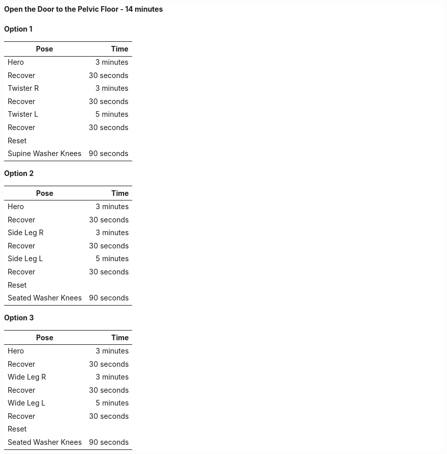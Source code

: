 #### Open the Door to the Pelvic Floor - 14 minutes

**Option 1**

| Pose                |       Time |
|---------------------|-----------:|
| Hero                |  3 minutes |
| Recover             | 30 seconds |
| Twister R           |  3 minutes |
| Recover             | 30 seconds |
| Twister L           |  5 minutes |
| Recover             | 30 seconds |
| Reset               |            |
| Supine Washer Knees | 90 seconds |

**Option 2**

| Pose                |       Time |
|---------------------|-----------:|
| Hero                |  3 minutes |
| Recover             | 30 seconds |
| Side Leg R          |  3 minutes |
| Recover             | 30 seconds |
| Side Leg L          |  5 minutes |
| Recover             | 30 seconds |
| Reset               |            |
| Seated Washer Knees | 90 seconds |

**Option 3**

| Pose                |       Time |
|---------------------|-----------:|
| Hero                |  3 minutes |
| Recover             | 30 seconds |
| Wide Leg R          |  3 minutes |
| Recover             | 30 seconds |
| Wide Leg L          |  5 minutes |
| Recover             | 30 seconds |
| Reset               |            |
| Seated Washer Knees | 90 seconds |
